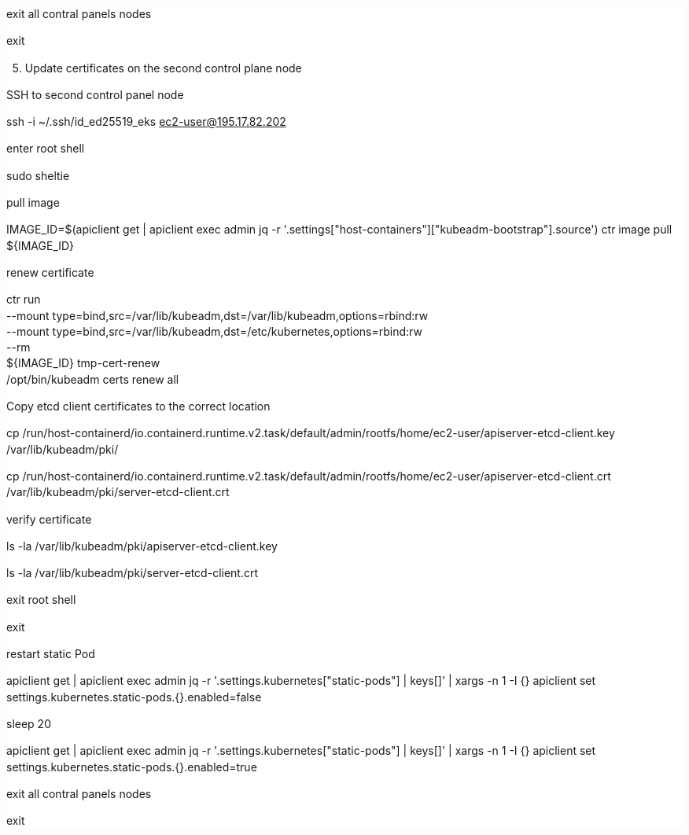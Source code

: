 exit all contral panels nodes

exit


5. Update certificates on the second control plane node

SSH to second control panel node

ssh -i ~/.ssh/id_ed25519_eks ec2-user@195.17.82.202


enter root shell

sudo sheltie


pull image

IMAGE_ID=$(apiclient get | apiclient exec admin jq -r '.settings["host-containers"]["kubeadm-bootstrap"].source')
ctr image pull ${IMAGE_ID}


renew certificate

ctr run \
--mount type=bind,src=/var/lib/kubeadm,dst=/var/lib/kubeadm,options=rbind:rw \
--mount type=bind,src=/var/lib/kubeadm,dst=/etc/kubernetes,options=rbind:rw \
--rm \
${IMAGE_ID} tmp-cert-renew \
/opt/bin/kubeadm certs renew all


Copy etcd client certificates to the correct location

cp /run/host-containerd/io.containerd.runtime.v2.task/default/admin/rootfs/home/ec2-user/apiserver-etcd-client.key /var/lib/kubeadm/pki/

cp /run/host-containerd/io.containerd.runtime.v2.task/default/admin/rootfs/home/ec2-user/apiserver-etcd-client.crt /var/lib/kubeadm/pki/server-etcd-client.crt


verify certificate

ls -la /var/lib/kubeadm/pki/apiserver-etcd-client.key

ls -la /var/lib/kubeadm/pki/server-etcd-client.crt


exit root shell

exit


restart static Pod

apiclient get | apiclient exec admin jq -r '.settings.kubernetes["static-pods"] | keys[]' | xargs -n 1 -I {} apiclient set settings.kubernetes.static-pods.{}.enabled=false

sleep 20

apiclient get | apiclient exec admin jq -r '.settings.kubernetes["static-pods"] | keys[]' | xargs -n 1 -I {} apiclient set settings.kubernetes.static-pods.{}.enabled=true


exit all contral panels nodes

exit
